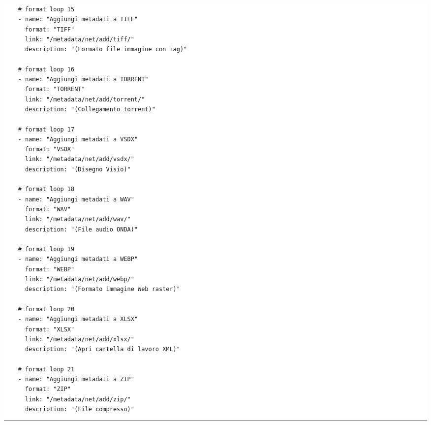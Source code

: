         # format loop 15
        - name: "Aggiungi metadati a TIFF"
          format: "TIFF"
          link: "/metadata/net/add/tiff/"
          description: "(Formato file immagine con tag)"
          
        # format loop 16
        - name: "Aggiungi metadati a TORRENT"
          format: "TORRENT"
          link: "/metadata/net/add/torrent/"
          description: "(Collegamento torrent)"
          
        # format loop 17
        - name: "Aggiungi metadati a VSDX"
          format: "VSDX"
          link: "/metadata/net/add/vsdx/"
          description: "(Disegno Visio)"
          
        # format loop 18
        - name: "Aggiungi metadati a WAV"
          format: "WAV"
          link: "/metadata/net/add/wav/"
          description: "(File audio ONDA)"
          
        # format loop 19
        - name: "Aggiungi metadati a WEBP"
          format: "WEBP"
          link: "/metadata/net/add/webp/"
          description: "(Formato immagine Web raster)"
          
        # format loop 20
        - name: "Aggiungi metadati a XLSX"
          format: "XLSX"
          link: "/metadata/net/add/xlsx/"
          description: "(Apri cartella di lavoro XML)"
          
        # format loop 21
        - name: "Aggiungi metadati a ZIP"
          format: "ZIP"
          link: "/metadata/net/add/zip/"
          description: "(File compresso)"
          

---